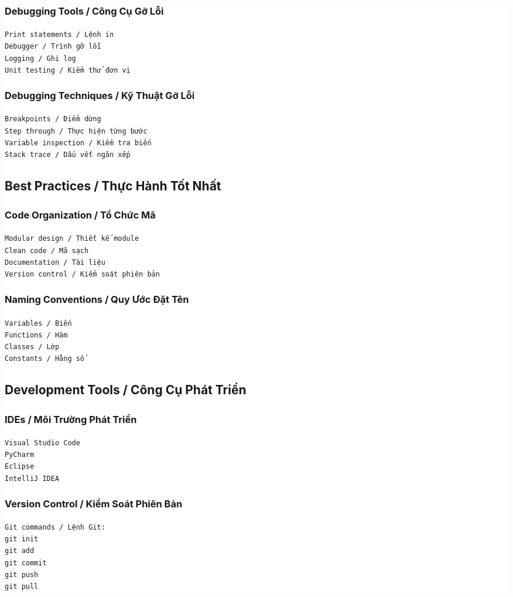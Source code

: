 ### Debugging Tools / Công Cụ Gỡ Lỗi
```
Print statements / Lệnh in
Debugger / Trình gỡ lỗi
Logging / Ghi log
Unit testing / Kiểm thử đơn vị
```

### Debugging Techniques / Kỹ Thuật Gỡ Lỗi
```
Breakpoints / Điểm dừng
Step through / Thực hiện từng bước
Variable inspection / Kiểm tra biến
Stack trace / Dấu vết ngăn xếp
```

## Best Practices / Thực Hành Tốt Nhất

### Code Organization / Tổ Chức Mã
```
Modular design / Thiết kế module
Clean code / Mã sạch
Documentation / Tài liệu
Version control / Kiểm soát phiên bản
```

### Naming Conventions / Quy Ước Đặt Tên
```
Variables / Biến
Functions / Hàm
Classes / Lớp
Constants / Hằng số
```

## Development Tools / Công Cụ Phát Triển

### IDEs / Môi Trường Phát Triển
```
Visual Studio Code
PyCharm
Eclipse
IntelliJ IDEA
```

### Version Control / Kiểm Soát Phiên Bản
```
Git commands / Lệnh Git:
git init
git add
git commit
git push
git pull
```
